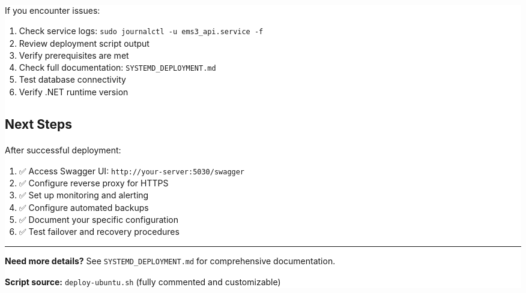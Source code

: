 If you encounter issues:

1. Check service logs: `sudo journalctl -u ems3_api.service -f`
2. Review deployment script output
3. Verify prerequisites are met
4. Check full documentation: `SYSTEMD_DEPLOYMENT.md`
5. Test database connectivity
6. Verify .NET runtime version

## Next Steps

After successful deployment:

1. ✅ Access Swagger UI: `http://your-server:5030/swagger`
2. ✅ Configure reverse proxy for HTTPS
3. ✅ Set up monitoring and alerting
4. ✅ Configure automated backups
5. ✅ Document your specific configuration
6. ✅ Test failover and recovery procedures

---

**Need more details?** See `SYSTEMD_DEPLOYMENT.md` for comprehensive documentation.

**Script source:** `deploy-ubuntu.sh` (fully commented and customizable)
